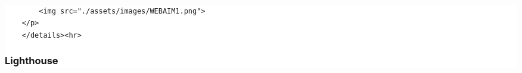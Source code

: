             <img src="./assets/images/WEBAIM1.png">
        </p>
        </details><hr>
<h3>Lighthouse</h3>
    <p>